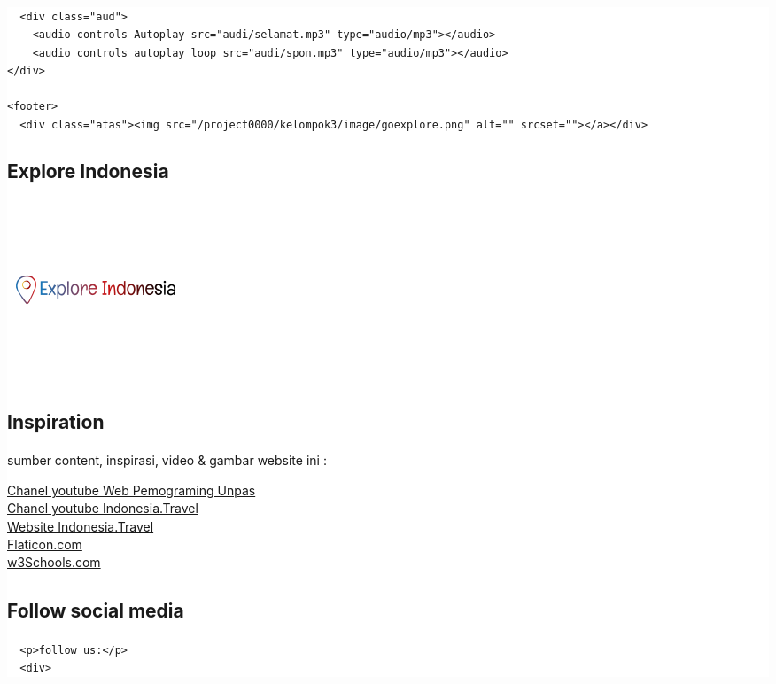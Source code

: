       <div class="aud">
        <audio controls Autoplay src="audi/selamat.mp3" type="audio/mp3"></audio>
        <audio controls autoplay loop src="audi/spon.mp3" type="audio/mp3"></audio>
    </div>

    <footer>
      <div class="atas"><img src="/project0000/kelompok3/image/goexplore.png" alt="" srcset=""></a></div>
  
  <video id="autoplay" autoplay muted playsinline>
      <source src="Wonderful Indonesia A Visual Journey.mp4" type="video/mp4">
  </video>
  <div class="fkiri">
      <h2>Explore Indonesia</h2>
  <img src="image/logo.png" alt="img">
  </div>
  <div class="ftengah">
      <h2>Inspiration</h2>
      <p>sumber content, inspirasi, video & gambar website ini :</p>
      <a href="https://www.youtube.com/channel/UCkXmLjEr95LVtGuIm3l2dPg">Chanel youtube Web Pemograming Unpas</a> <br>
      <a href="https://www.youtube.com/channel/UC7AArQOS1gDZzaTGUQ2ZcQw">Chanel youtube Indonesia.Travel</a>
      <br>
      <a href="https://www.indonesia.travel/">Website Indonesia.Travel</a><br>
      <a href="https://www.flaticon.com/">Flaticon.com</a><br>
      <a href="https://www.w3schools.com/">w3Schools.com</a>
  </div>
  <div class="fkanan">
      <h2>Follow social media</h2>
  
      <p>follow us:</p>
      <div>